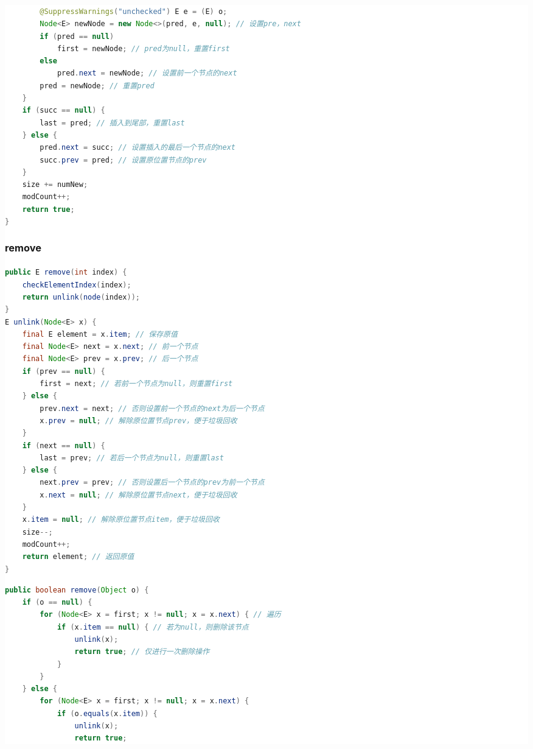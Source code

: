 ```java
        @SuppressWarnings("unchecked") E e = (E) o;
        Node<E> newNode = new Node<>(pred, e, null); // 设置pre，next
        if (pred == null)
            first = newNode; // pred为null，重置first
        else
            pred.next = newNode; // 设置前一个节点的next
        pred = newNode; // 重置pred
    }
    if (succ == null) {
        last = pred; // 插入到尾部，重置last
    } else {
        pred.next = succ; // 设置插入的最后一个节点的next
        succ.prev = pred; // 设置原位置节点的prev
    }
    size += numNew;
    modCount++;
    return true;
}
```

### remove

```java
public E remove(int index) {
    checkElementIndex(index);
    return unlink(node(index));
}
E unlink(Node<E> x) {
    final E element = x.item; // 保存原值
    final Node<E> next = x.next; // 前一个节点
    final Node<E> prev = x.prev; // 后一个节点
    if (prev == null) {
        first = next; // 若前一个节点为null，则重置first
    } else {
        prev.next = next; // 否则设置前一个节点的next为后一个节点
        x.prev = null; // 解除原位置节点prev，便于垃圾回收
    }
    if (next == null) {
        last = prev; // 若后一个节点为null，则重置last
    } else {
        next.prev = prev; // 否则设置后一个节点的prev为前一个节点
        x.next = null; // 解除原位置节点next，便于垃圾回收
    }
    x.item = null; // 解除原位置节点item，便于垃圾回收
    size--;
    modCount++;
    return element; // 返回原值
}
```

```java
public boolean remove(Object o) {
    if (o == null) {
        for (Node<E> x = first; x != null; x = x.next) { // 遍历
            if (x.item == null) { // 若为null，则删除该节点
                unlink(x);
                return true; // 仅进行一次删除操作
            }
        }
    } else {
        for (Node<E> x = first; x != null; x = x.next) {
            if (o.equals(x.item)) {
                unlink(x);
                return true;
```